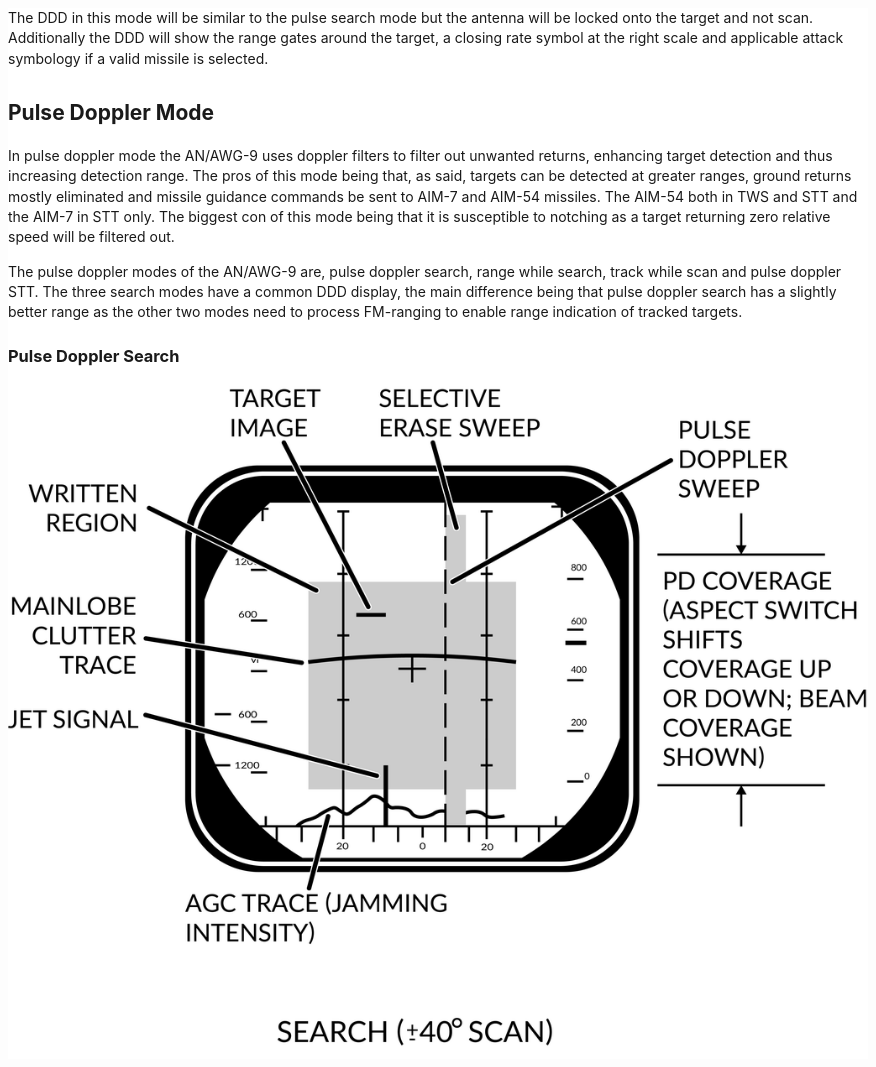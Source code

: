 The DDD in this mode will be similar to the pulse search mode but the antenna will be locked onto the target and not scan. Additionally the DDD will show the range gates around the target, a closing rate symbol at the right scale and applicable attack symbology if a valid missile is selected.

## Pulse Doppler Mode

In pulse doppler mode the AN/AWG-9 uses doppler filters to filter out unwanted returns, enhancing target detection and thus increasing detection range. The pros of this mode being that, as said, targets can be detected at greater ranges, ground returns mostly eliminated and missile guidance commands be sent to AIM-7 and AIM-54 missiles. The AIM-54 both in TWS and STT and the AIM-7 in STT only. The biggest con of this mode being that it is susceptible to notching as a target returning zero relative speed will be filtered out.

The pulse doppler modes of the AN/AWG-9 are, pulse doppler search, range while search, track while scan and pulse doppler STT. The three search modes have a common DDD display, the main difference being that pulse doppler search has a slightly better range as the other two modes need to process FM-ranging to enable range indication of tracked targets.

### Pulse Doppler Search

![Pulse Doppler Search](../../img/PDSEARCH.png)
